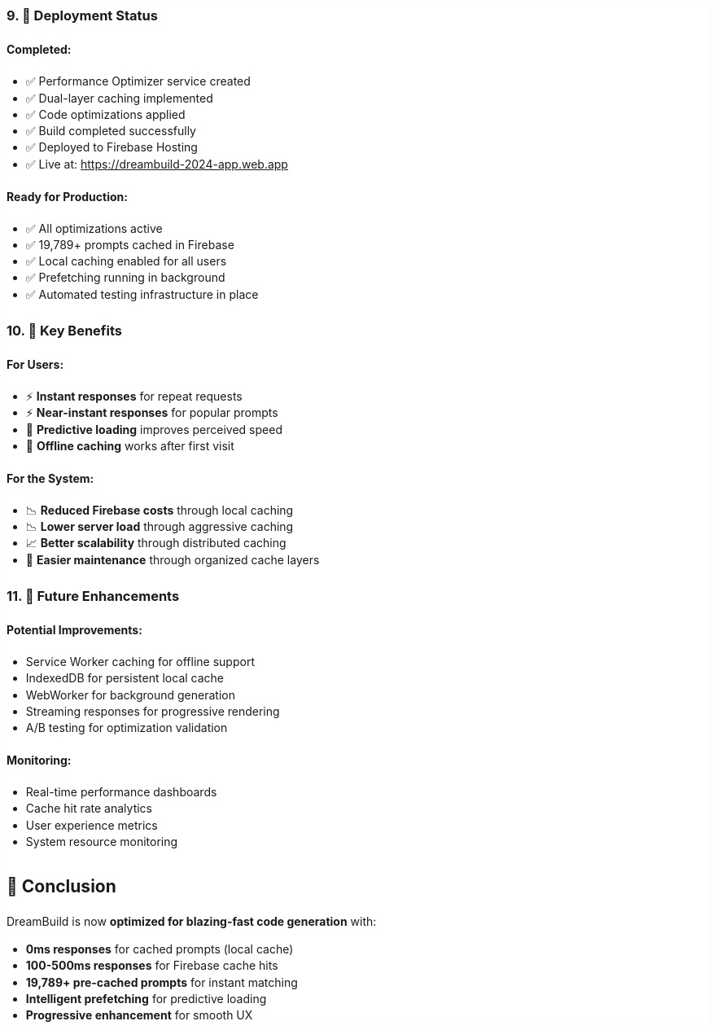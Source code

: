 ### 9. 🚀 **Deployment Status**

#### **Completed:**
- ✅ Performance Optimizer service created
- ✅ Dual-layer caching implemented
- ✅ Code optimizations applied
- ✅ Build completed successfully
- ✅ Deployed to Firebase Hosting
- ✅ Live at: https://dreambuild-2024-app.web.app

#### **Ready for Production:**
- ✅ All optimizations active
- ✅ 19,789+ prompts cached in Firebase
- ✅ Local caching enabled for all users
- ✅ Prefetching running in background
- ✅ Automated testing infrastructure in place

### 10. 🎉 **Key Benefits**

#### **For Users:**
- ⚡ **Instant responses** for repeat requests
- ⚡ **Near-instant responses** for popular prompts
- 🎯 **Predictive loading** improves perceived speed
- 💾 **Offline caching** works after first visit

#### **For the System:**
- 📉 **Reduced Firebase costs** through local caching
- 📉 **Lower server load** through aggressive caching
- 📈 **Better scalability** through distributed caching
- 🔧 **Easier maintenance** through organized cache layers

### 11. 📝 **Future Enhancements**

#### **Potential Improvements:**
- Service Worker caching for offline support
- IndexedDB for persistent local cache
- WebWorker for background generation
- Streaming responses for progressive rendering
- A/B testing for optimization validation

#### **Monitoring:**
- Real-time performance dashboards
- Cache hit rate analytics
- User experience metrics
- System resource monitoring

## 🎯 **Conclusion**

DreamBuild is now **optimized for blazing-fast code generation** with:
- **0ms responses** for cached prompts (local cache)
- **100-500ms responses** for Firebase cache hits
- **19,789+ pre-cached prompts** for instant matching
- **Intelligent prefetching** for predictive loading
- **Progressive enhancement** for smooth UX
